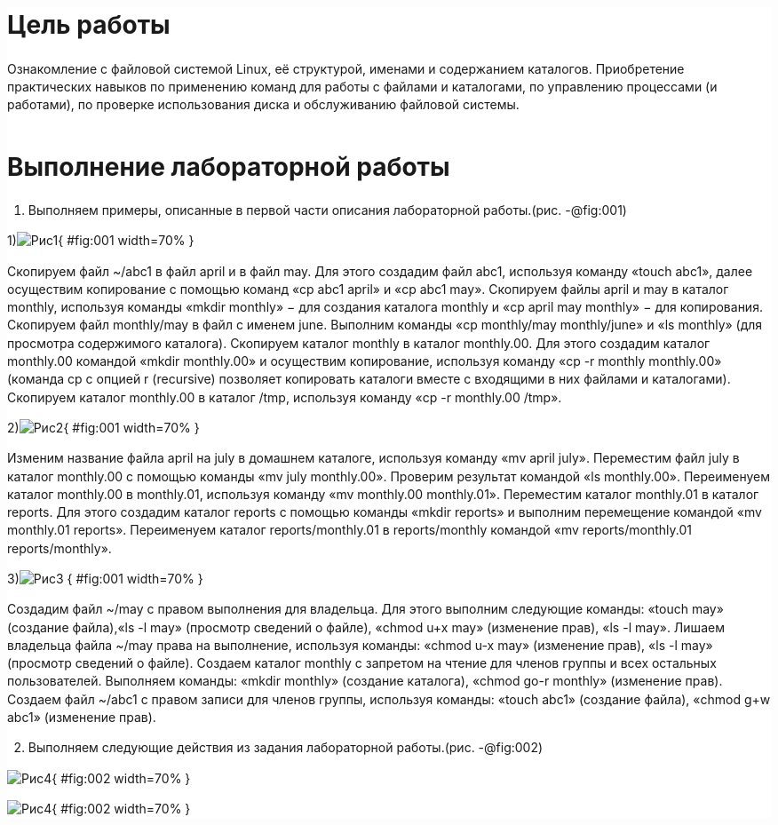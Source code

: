 # Цель работы

Ознакомление с файловой системой Linux, её структурой, именами и содержанием каталогов.
Приобретение практических навыков по применению команд для работы с файлами и каталогами, по управлению процессами (и работами), по проверке использования диска и обслуживанию файловой системы.

# Выполнение лабораторной работы

  1. Выполняем примеры, описанные в первой части описания лабораторной работы.(рис. -@fig:001)

1)![Рис1](image6/г1.png){ #fig:001 width=70% }

 Скопируем файл ~/abc1 в файл april и в файл may. Для этого создадим файл abc1, используя команду «touch abc1», далее осуществим копирование с помощью команд «cp abc1 april» и «cp abc1 may».
 Скопируем файлы april и may в каталог monthly, используя команды «mkdir monthly» − для создания каталога monthly и «cp april may monthly» − для копирования.
 Скопируем файл monthly/may в файл с именем june. Выполним команды «cp monthly/may monthly/june» и «ls monthly» (для просмотра содержимого каталога).
 Скопируем каталог monthly в каталог monthly.00. Для этого создадим каталог monthly.00 командой «mkdir monthly.00» и осуществим копирование, используя команду «cp -r monthly monthly.00» (команда cp с опцией r (recursive) позволяет копировать каталоги вместе с входящими в них файлами и каталогами).
 Скопируем каталог monthly.00 в каталог /tmp, используя команду «cp -r monthly.00 /tmp».

2)![Рис2](image6/г2.png){ #fig:001 width=70% }

 Изменим название файла april на july в домашнем каталоге, используя команду «mv april july».
 Переместим файл july в каталог monthly.00 с помощью команды «mv july monthly.00». Проверим результат командой «ls monthly.00».
 Переименуем каталог monthly.00 в monthly.01, используя команду «mv monthly.00 monthly.01».
 Переместим каталог monthly.01 в каталог reports. Для этого создадим каталог reports с помощью команды «mkdir reports» и выполним перемещение командой «mv monthly.01 reports».
 Переименуем каталог reports/monthly.01 в reports/monthly командой «mv reports/monthly.01 reports/monthly».

3)![Рис3](image6/г3.png) { #fig:001 width=70% }

 Создадим файл ~/may с правом выполнения для владельца. Для этого выполним следующие команды: «touch may» (создание файла),«ls -l may» (просмотр сведений о файле), «chmod u+x may» (изменение прав), «ls -l may».
 Лишаем владельца файла ~/may права на выполнение, используя команды: «chmod u-x may» (изменение прав), «ls -l may» (просмотр сведений о файле).
 Создаем каталог monthly с запретом на чтение для членов группы и всех остальных пользователей. Выполняем команды: «mkdir monthly» (создание каталога), «chmod go-r monthly» (изменение прав).
 Создаем файл ~/abc1 с правом записи для членов группы, используя команды: «touch abc1» (создание файла), «chmod g+w abc1» (изменение прав).


2. Выполняем следующие действия из задания лабораторной работы.(рис. -@fig:002)

![Рис4](image6/г4(1).png){ #fig:002 width=70% }

![Рис4](image6/г4(2).png){ #fig:002 width=70% }
